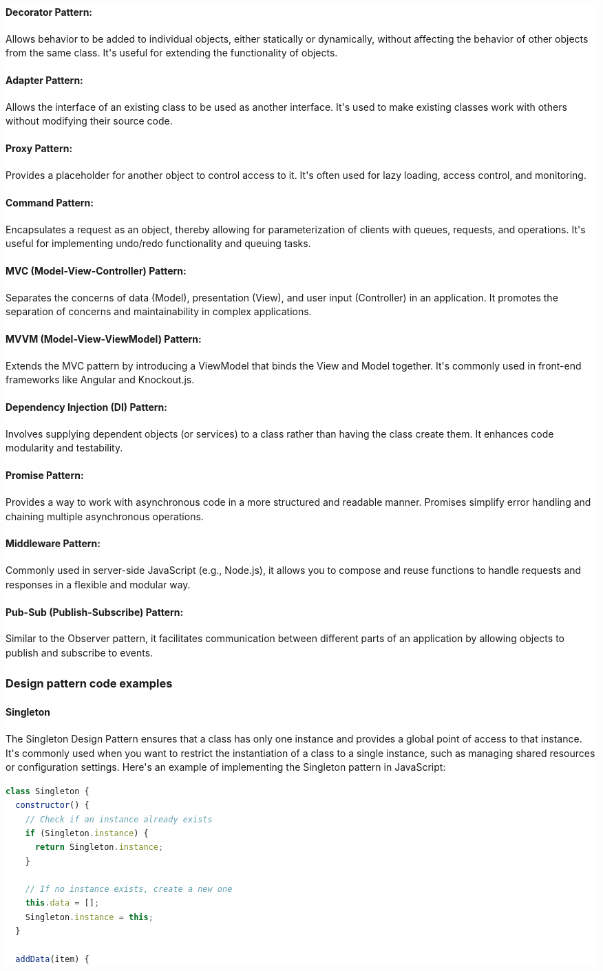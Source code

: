 #### Decorator Pattern:
Allows behavior to be added to individual objects, either statically or dynamically, without affecting the behavior of other objects from the same class. It's useful for extending the functionality of objects.

#### Adapter Pattern:
Allows the interface of an existing class to be used as another interface. It's used to make existing classes work with others without modifying their source code.

#### Proxy Pattern:
Provides a placeholder for another object to control access to it. It's often used for lazy loading, access control, and monitoring.

#### Command Pattern:
Encapsulates a request as an object, thereby allowing for parameterization of clients with queues, requests, and operations. It's useful for implementing undo/redo functionality and queuing tasks.

#### MVC (Model-View-Controller) Pattern:
Separates the concerns of data (Model), presentation (View), and user input (Controller) in an application. It promotes the separation of concerns and maintainability in complex applications.

#### MVVM (Model-View-ViewModel) Pattern:
Extends the MVC pattern by introducing a ViewModel that binds the View and Model together. It's commonly used in front-end frameworks like Angular and Knockout.js.

#### Dependency Injection (DI) Pattern:
Involves supplying dependent objects (or services) to a class rather than having the class create them. It enhances code modularity and testability.

#### Promise Pattern:
Provides a way to work with asynchronous code in a more structured and readable manner. Promises simplify error handling and chaining multiple asynchronous operations.

#### Middleware Pattern:
Commonly used in server-side JavaScript (e.g., Node.js), it allows you to compose and reuse functions to handle requests and responses in a flexible and modular way.

#### Pub-Sub (Publish-Subscribe) Pattern:
Similar to the Observer pattern, it facilitates communication between different parts of an application by allowing objects to publish and subscribe to events.


### Design pattern code examples

#### Singleton

The Singleton Design Pattern ensures that a class has only one instance and provides a global point of access to that instance. It's commonly used when you want to restrict the instantiation of a class to a single instance, such as managing shared resources or configuration settings. Here's an example of implementing the Singleton pattern in JavaScript:

```javascript
class Singleton {
  constructor() {
    // Check if an instance already exists
    if (Singleton.instance) {
      return Singleton.instance;
    }

    // If no instance exists, create a new one
    this.data = [];
    Singleton.instance = this;
  }

  addData(item) {
```